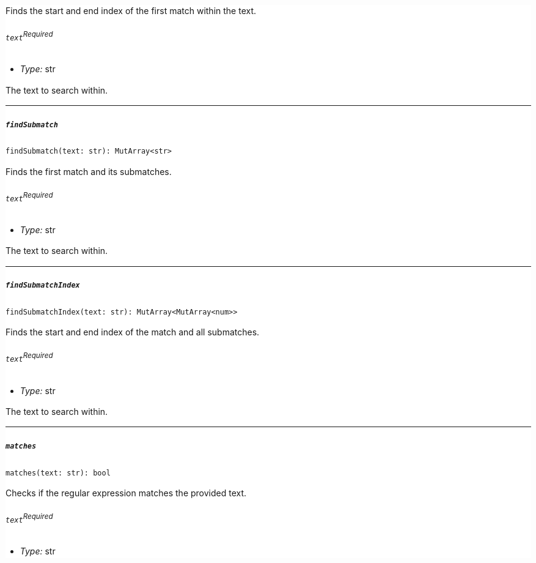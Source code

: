 Finds the start and end index of the first match within the text.

###### `text`<sup>Required</sup> <a name="text" id="@winglang/sdk.regex.Regexp.findIndex.parameter.text"></a>

- *Type:* str

The text to search within.

---

##### `findSubmatch` <a name="findSubmatch" id="@winglang/sdk.regex.Regexp.findSubmatch"></a>

```wing
findSubmatch(text: str): MutArray<str>
```

Finds the first match and its submatches.

###### `text`<sup>Required</sup> <a name="text" id="@winglang/sdk.regex.Regexp.findSubmatch.parameter.text"></a>

- *Type:* str

The text to search within.

---

##### `findSubmatchIndex` <a name="findSubmatchIndex" id="@winglang/sdk.regex.Regexp.findSubmatchIndex"></a>

```wing
findSubmatchIndex(text: str): MutArray<MutArray<num>>
```

Finds the start and end index of the match and all submatches.

###### `text`<sup>Required</sup> <a name="text" id="@winglang/sdk.regex.Regexp.findSubmatchIndex.parameter.text"></a>

- *Type:* str

The text to search within.

---

##### `matches` <a name="matches" id="@winglang/sdk.regex.Regexp.matches"></a>

```wing
matches(text: str): bool
```

Checks if the regular expression matches the provided text.

###### `text`<sup>Required</sup> <a name="text" id="@winglang/sdk.regex.Regexp.matches.parameter.text"></a>

- *Type:* str

